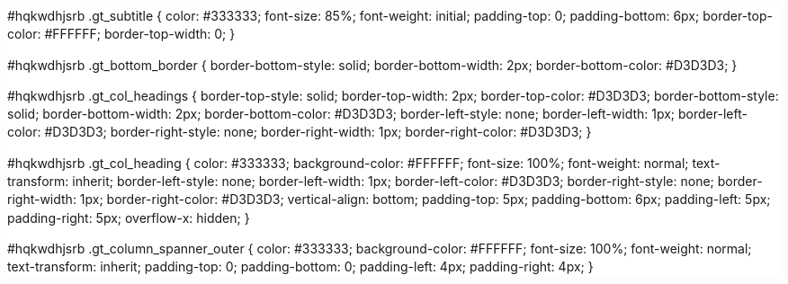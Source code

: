 #hqkwdhjsrb .gt_subtitle {
  color: #333333;
  font-size: 85%;
  font-weight: initial;
  padding-top: 0;
  padding-bottom: 6px;
  border-top-color: #FFFFFF;
  border-top-width: 0;
}

#hqkwdhjsrb .gt_bottom_border {
  border-bottom-style: solid;
  border-bottom-width: 2px;
  border-bottom-color: #D3D3D3;
}

#hqkwdhjsrb .gt_col_headings {
  border-top-style: solid;
  border-top-width: 2px;
  border-top-color: #D3D3D3;
  border-bottom-style: solid;
  border-bottom-width: 2px;
  border-bottom-color: #D3D3D3;
  border-left-style: none;
  border-left-width: 1px;
  border-left-color: #D3D3D3;
  border-right-style: none;
  border-right-width: 1px;
  border-right-color: #D3D3D3;
}

#hqkwdhjsrb .gt_col_heading {
  color: #333333;
  background-color: #FFFFFF;
  font-size: 100%;
  font-weight: normal;
  text-transform: inherit;
  border-left-style: none;
  border-left-width: 1px;
  border-left-color: #D3D3D3;
  border-right-style: none;
  border-right-width: 1px;
  border-right-color: #D3D3D3;
  vertical-align: bottom;
  padding-top: 5px;
  padding-bottom: 6px;
  padding-left: 5px;
  padding-right: 5px;
  overflow-x: hidden;
}

#hqkwdhjsrb .gt_column_spanner_outer {
  color: #333333;
  background-color: #FFFFFF;
  font-size: 100%;
  font-weight: normal;
  text-transform: inherit;
  padding-top: 0;
  padding-bottom: 0;
  padding-left: 4px;
  padding-right: 4px;
}
